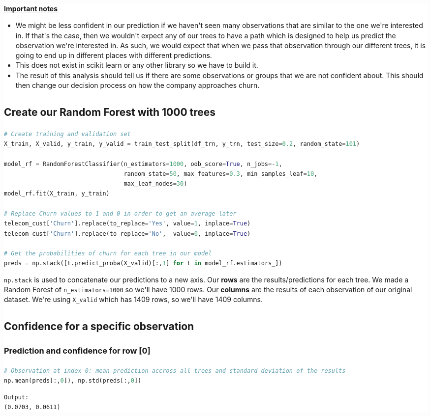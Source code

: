 **<u>Important notes</u>**

- We might be less confident in our prediction if we haven't seen many observations that are similar to the one we're interested in. If that's the case, then we wouldn't expect any of our trees to have a path which is designed to help us predict the observation we're interested in. As such, we would expect that when we pass that observation through our different trees, it is going to end up in different places with different predictions.  
- This does not exist in scikit learn or any other library so we have to build it. 
- The result of this analysis should tell us if there are some observations or groups that we are not confident about. This should then change our decision process on how the company approaches churn.  

## Create our Random Forest with 1000 trees


```python
# Create training and validation set
X_train, X_valid, y_train, y_valid = train_test_split(df_trn, y_trn, test_size=0.2, random_state=101)

model_rf = RandomForestClassifier(n_estimators=1000, oob_score=True, n_jobs=-1,
                                  random_state=50, max_features=0.3, min_samples_leaf=10,
                                  max_leaf_nodes=30)
model_rf.fit(X_train, y_train)

# Replace Churn values to 1 and 0 in order to get an average later
telecom_cust['Churn'].replace(to_replace='Yes', value=1, inplace=True)
telecom_cust['Churn'].replace(to_replace='No',  value=0, inplace=True)

# Get the probabilities of churn for each tree in our model
preds = np.stack([t.predict_proba(X_valid)[:,1] for t in model_rf.estimators_])
```


`np.stack` is used to concatenate our predictions to a new axis. Our **rows** are the results/predictions for each tree. We made a Random Forest of `n_estimators=1000` so we'll have 1000 rows. Our **columns** are the results of each observation of our original dataset. We're using `X_valid` which has 1409 rows, so we'll have 1409 columns.

## Confidence for a specific observation

### Prediction and confidence for row [0]


```python
# Observation at index 0: mean prediction accross all trees and standard deviation of the results 
np.mean(preds[:,0]), np.std(preds[:,0])
```




    Output: 
    (0.0703, 0.0611)

